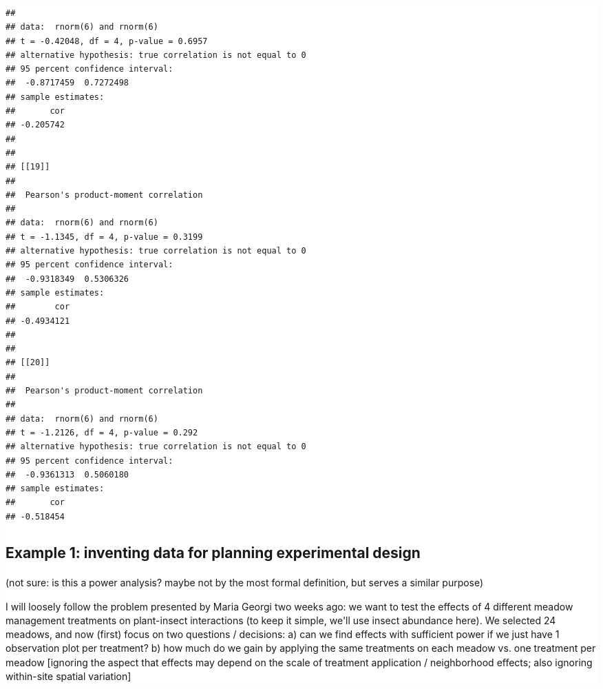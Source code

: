 ```
## 
## data:  rnorm(6) and rnorm(6)
## t = -0.42048, df = 4, p-value = 0.6957
## alternative hypothesis: true correlation is not equal to 0
## 95 percent confidence interval:
##  -0.8717459  0.7272498
## sample estimates:
##       cor 
## -0.205742 
## 
## 
## [[19]]
## 
## 	Pearson's product-moment correlation
## 
## data:  rnorm(6) and rnorm(6)
## t = -1.1345, df = 4, p-value = 0.3199
## alternative hypothesis: true correlation is not equal to 0
## 95 percent confidence interval:
##  -0.9318349  0.5306326
## sample estimates:
##        cor 
## -0.4934121 
## 
## 
## [[20]]
## 
## 	Pearson's product-moment correlation
## 
## data:  rnorm(6) and rnorm(6)
## t = -1.2126, df = 4, p-value = 0.292
## alternative hypothesis: true correlation is not equal to 0
## 95 percent confidence interval:
##  -0.9361313  0.5060180
## sample estimates:
##       cor 
## -0.518454
```



## Example 1: inventing data for planning experimental design

(not sure: is this a power analysis? maybe not by the most formal definition, but serves a similar purpose)


I will loosely follow the problem presented by Maria Georgi two weeks ago: we want to test the effects of 4 different meadow management treatments on plant-insect interactions (to keep it simple, we'll use insect abundance here).
We selected 24 meadows, and now (first) focus on two questions / decisions:
a) can we find effects with sufficient power if we just have 1 observation plot per treatment?
b) how much do we gain by applying the same treatments on each meadow vs. one treatment per meadow [ignoring the aspect that effects may depend on the scale of treatment application / neighborhood effects; also ignoring within-site spatial variation]
